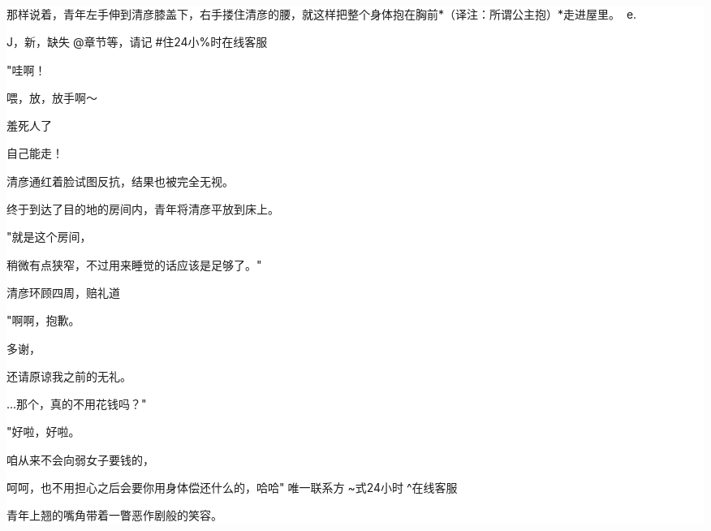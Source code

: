 

那样说着，青年左手伸到清彦膝盖下，右手搂住清彦的腰，就这样把整个身体抱在胸前*（译注：所谓公主抱）*走进屋里。  e.



J，新，缺失 @章节等，请记 #住24小%时在线客服



"哇啊！



喂，放，放手啊～



羞死人了



自己能走！



清彦通红着脸试图反抗，结果也被完全无视。



终于到达了目的地的房间内，青年将清彦平放到床上。





"就是这个房间，



稍微有点狭窄，不过用来睡觉的话应该是足够了。"



清彦环顾四周，赔礼道



"啊啊，抱歉。



多谢，



还请原谅我之前的无礼。



 ...那个，真的不用花钱吗？"



"好啦，好啦。



咱从来不会向弱女子要钱的，



呵呵，也不用担心之后会要你用身体偿还什么的，哈哈" 唯一联系方 ~式24小时 ^在线客服



青年上翘的嘴角带着一瞥恶作剧般的笑容。
